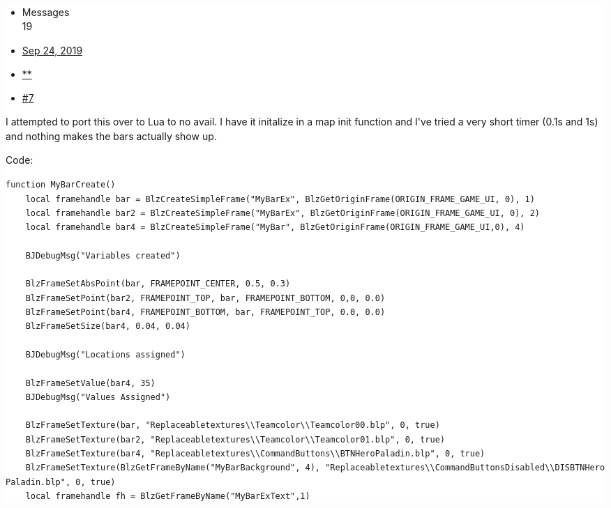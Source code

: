 

  - Messages  
    19

</div>

<span class="message-userArrow"></span>

</div>

</div>

<div class="message-cell message-cell--main">

<div class="message-main js-quickEditTarget">

  - [Sep 24, 2019](/threads/ui-creating-a-bar.316254/post-3374316)



  - [**](/threads/ui-creating-a-bar.316254/post-3374316)
  - [\#7](/threads/ui-creating-a-bar.316254/post-3374316)

<div class="message-content js-messageContent">

<div class="message-userContent lbContainer js-lbContainer" data-lb-id="post-3374316" data-lb-caption-desc="Rhobox · Sep 24, 2019 at 7:47 AM">

<div itemprop="text">

<div class="bbWrapper">

I attempted to port this over to Lua to no avail. I have it initalize in
a map init function and I've tried a very short timer (0.1s and 1s) and
nothing makes the bars actually show up.  
  

<div class="bbCodeBlock bbCodeBlock--screenLimited bbCodeBlock--code">

<div class="bbCodeBlock-title">

Code:

</div>

<div class="bbCodeBlock-content" dir="ltr">

``` bbCodeCode
function MyBarCreate()
    local framehandle bar = BlzCreateSimpleFrame("MyBarEx", BlzGetOriginFrame(ORIGIN_FRAME_GAME_UI, 0), 1)
    local framehandle bar2 = BlzCreateSimpleFrame("MyBarEx", BlzGetOriginFrame(ORIGIN_FRAME_GAME_UI, 0), 2)
    local framehandle bar4 = BlzCreateSimpleFrame("MyBar", BlzGetOriginFrame(ORIGIN_FRAME_GAME_UI,0), 4)

    BJDebugMsg("Variables created")

    BlzFrameSetAbsPoint(bar, FRAMEPOINT_CENTER, 0.5, 0.3)
    BlzFrameSetPoint(bar2, FRAMEPOINT_TOP, bar, FRAMEPOINT_BOTTOM, 0,0, 0.0)
    BlzFrameSetPoint(bar4, FRAMEPOINT_BOTTOM, bar, FRAMEPOINT_TOP, 0.0, 0.0)
    BlzFrameSetSize(bar4, 0.04, 0.04)

    BJDebugMsg("Locations assigned")

    BlzFrameSetValue(bar4, 35)
    BJDebugMsg("Values Assigned")

    BlzFrameSetTexture(bar, "Replaceabletextures\\Teamcolor\\Teamcolor00.blp", 0, true)
    BlzFrameSetTexture(bar2, "Replaceabletextures\\Teamcolor\\Teamcolor01.blp", 0, true)
    BlzFrameSetTexture(bar4, "Replaceabletextures\\CommandButtons\\BTNHeroPaladin.blp", 0, true)
    BlzFrameSetTexture(BlzGetFrameByName("MyBarBackground", 4), "Replaceabletextures\\CommandButtonsDisabled\\DISBTNHeroPaladin.blp", 0, true)
    local framehandle fh = BlzGetFrameByName("MyBarExText",1)
```
